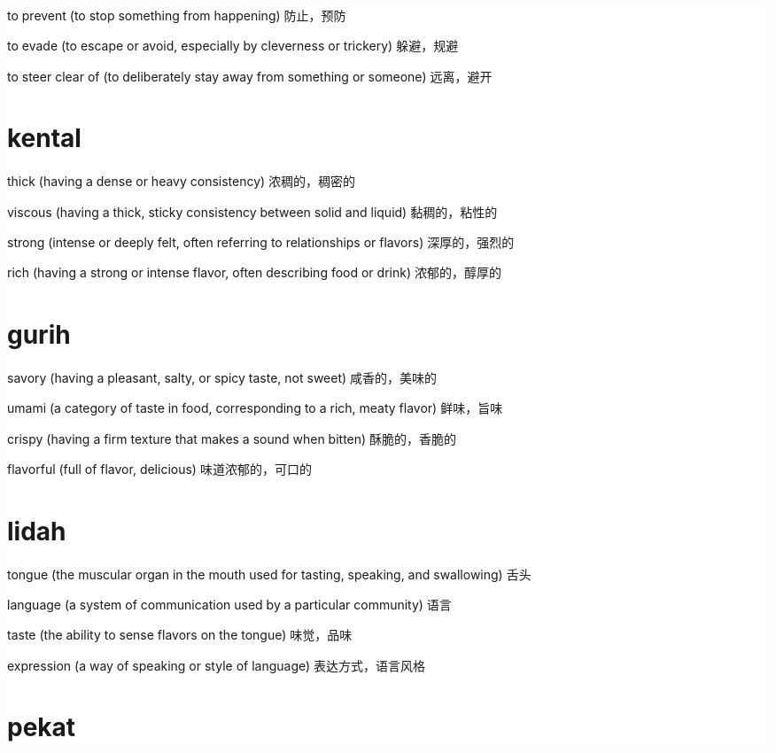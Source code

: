 to prevent (to stop something from happening)
防止，预防

to evade (to escape or avoid, especially by cleverness or trickery)
躲避，规避

to steer clear of (to deliberately stay away from something or someone)
远离，避开

# kental

thick (having a dense or heavy consistency)
浓稠的，稠密的

viscous (having a thick, sticky consistency between solid and liquid)
黏稠的，粘性的

strong (intense or deeply felt, often referring to relationships or flavors)
深厚的，强烈的

rich (having a strong or intense flavor, often describing food or drink)
浓郁的，醇厚的

# gurih

savory (having a pleasant, salty, or spicy taste, not sweet)
咸香的，美味的

umami (a category of taste in food, corresponding to a rich, meaty flavor)
鲜味，旨味

crispy (having a firm texture that makes a sound when bitten)
酥脆的，香脆的

flavorful (full of flavor, delicious)
味道浓郁的，可口的

# lidah

tongue (the muscular organ in the mouth used for tasting, speaking, and swallowing)
舌头

language (a system of communication used by a particular community)
语言

taste (the ability to sense flavors on the tongue)
味觉，品味

expression (a way of speaking or style of language)
表达方式，语言风格

# pekat
